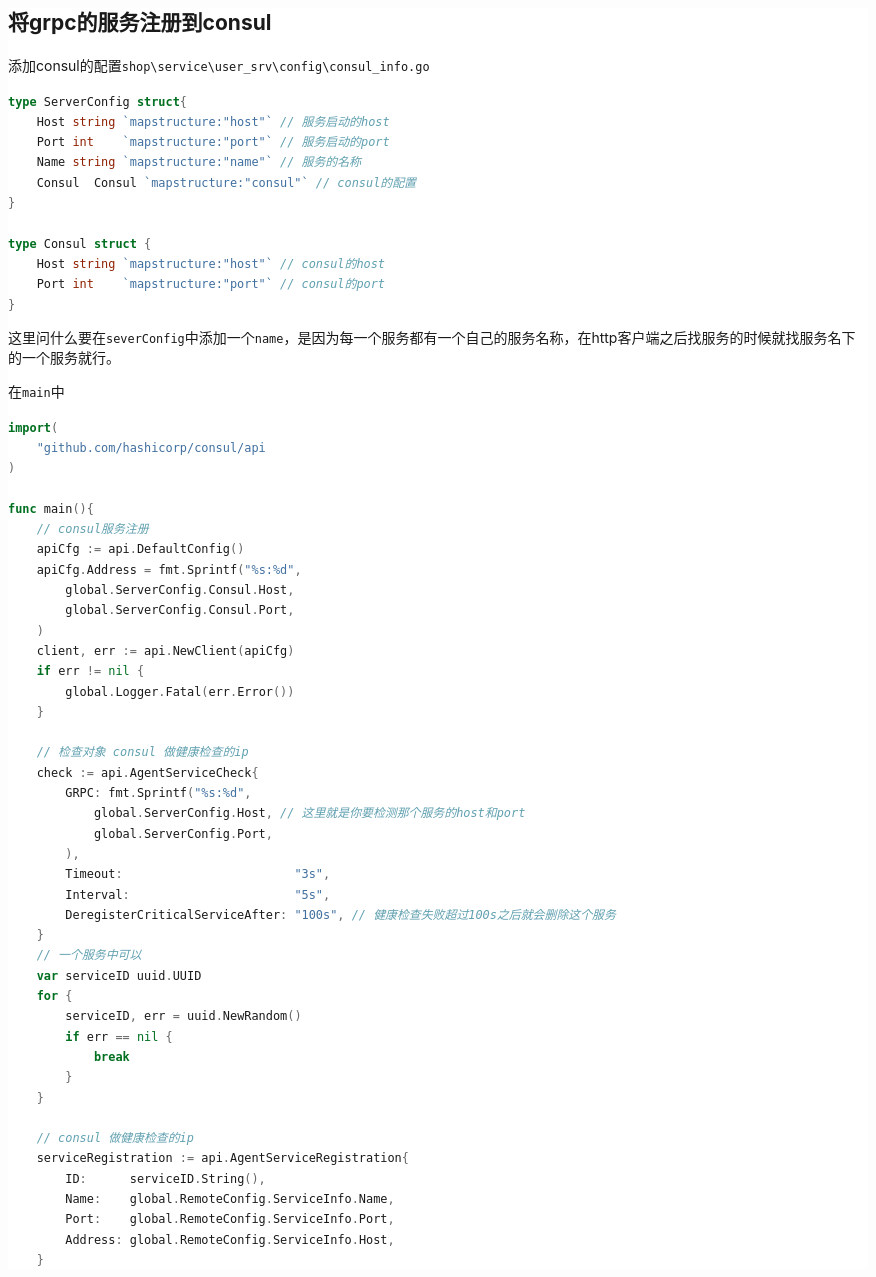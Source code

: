 ## 将grpc的服务注册到consul

添加consul的配置`shop\service\user_srv\config\consul_info.go`

```go
type ServerConfig struct{
    Host string `mapstructure:"host"` // 服务启动的host
	Port int    `mapstructure:"port"` // 服务启动的port
	Name string `mapstructure:"name"` // 服务的名称
    Consul 	Consul `mapstructure:"consul"` // consul的配置
}

type Consul struct {
    Host string `mapstructure:"host"` // consul的host
	Port int    `mapstructure:"port"` // consul的port
}
```

这里问什么要在`severConfig`中添加一个`name`，是因为每一个服务都有一个自己的服务名称，在http客户端之后找服务的时候就找服务名下的一个服务就行。

在`main`中

```go
import(
    "github.com/hashicorp/consul/api
)

func main(){
	// consul服务注册
	apiCfg := api.DefaultConfig()
	apiCfg.Address = fmt.Sprintf("%s:%d",
		global.ServerConfig.Consul.Host,
		global.ServerConfig.Consul.Port,
	)
    client, err := api.NewClient(apiCfg)
	if err != nil {
		global.Logger.Fatal(err.Error())
	}

	// 检查对象 consul 做健康检查的ip
	check := api.AgentServiceCheck{
		GRPC: fmt.Sprintf("%s:%d",
			global.ServerConfig.Host, // 这里就是你要检测那个服务的host和port
			global.ServerConfig.Port,
		),
		Timeout:                        "3s",
		Interval:                       "5s",
		DeregisterCriticalServiceAfter: "100s", // 健康检查失败超过100s之后就会删除这个服务
	}
    // 一个服务中可以
    var serviceID uuid.UUID
	for {
		serviceID, err = uuid.NewRandom()
		if err == nil {
			break
		}
	}

	// consul 做健康检查的ip
	serviceRegistration := api.AgentServiceRegistration{
		ID:      serviceID.String(),
		Name:    global.RemoteConfig.ServiceInfo.Name,
		Port:    global.RemoteConfig.ServiceInfo.Port,
		Address: global.RemoteConfig.ServiceInfo.Host,
	}
```